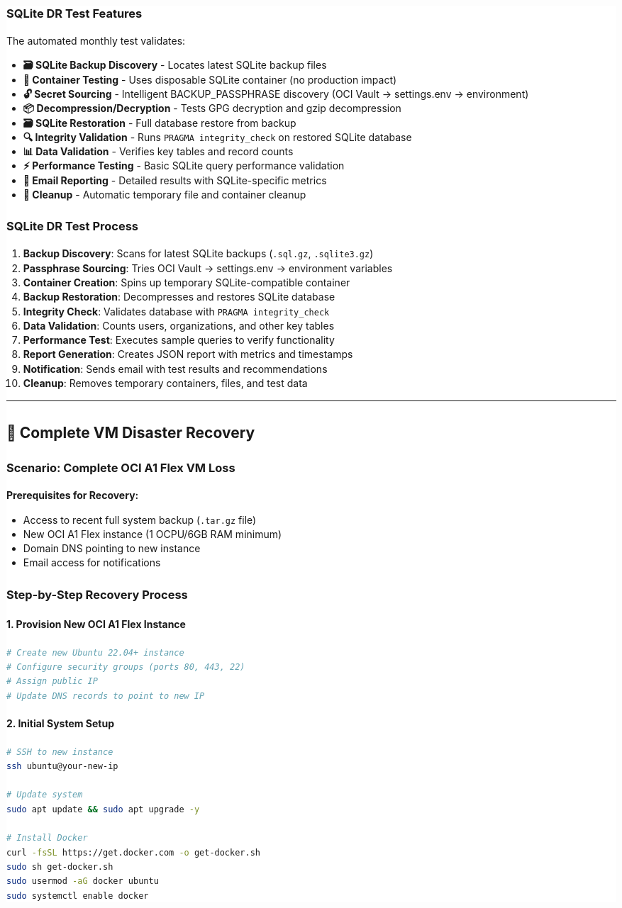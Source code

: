 ### SQLite DR Test Features

The automated monthly test validates:

- **🗃️ SQLite Backup Discovery** - Locates latest SQLite backup files
- **🐳 Container Testing** - Uses disposable SQLite container (no production impact)
- **🔓 Secret Sourcing** - Intelligent BACKUP_PASSPHRASE discovery (OCI Vault → settings.env → environment)
- **📦 Decompression/Decryption** - Tests GPG decryption and gzip decompression
- **🗃️ SQLite Restoration** - Full database restore from backup
- **🔍 Integrity Validation** - Runs `PRAGMA integrity_check` on restored SQLite database
- **📊 Data Validation** - Verifies key tables and record counts
- **⚡ Performance Testing** - Basic SQLite query performance validation
- **📧 Email Reporting** - Detailed results with SQLite-specific metrics
- **🧹 Cleanup** - Automatic temporary file and container cleanup

### SQLite DR Test Process

1. **Backup Discovery**: Scans for latest SQLite backups (`.sql.gz`, `.sqlite3.gz`)
2. **Passphrase Sourcing**: Tries OCI Vault → settings.env → environment variables
3. **Container Creation**: Spins up temporary SQLite-compatible container
4. **Backup Restoration**: Decompresses and restores SQLite database
5. **Integrity Check**: Validates database with `PRAGMA integrity_check`
6. **Data Validation**: Counts users, organizations, and other key tables
7. **Performance Test**: Executes sample queries to verify functionality
8. **Report Generation**: Creates JSON report with metrics and timestamps
9. **Notification**: Sends email with test results and recommendations
10. **Cleanup**: Removes temporary containers, files, and test data

---

## 🔄 Complete VM Disaster Recovery

### Scenario: Complete OCI A1 Flex VM Loss

**Prerequisites for Recovery:**
- Access to recent full system backup (`.tar.gz` file)
- New OCI A1 Flex instance (1 OCPU/6GB RAM minimum)
- Domain DNS pointing to new instance
- Email access for notifications

### Step-by-Step Recovery Process

#### 1. Provision New OCI A1 Flex Instance
```bash
# Create new Ubuntu 22.04+ instance
# Configure security groups (ports 80, 443, 22)
# Assign public IP
# Update DNS records to point to new IP
```

#### 2. Initial System Setup
```bash
# SSH to new instance
ssh ubuntu@your-new-ip

# Update system
sudo apt update && sudo apt upgrade -y

# Install Docker
curl -fsSL https://get.docker.com -o get-docker.sh
sudo sh get-docker.sh
sudo usermod -aG docker ubuntu
sudo systemctl enable docker
```